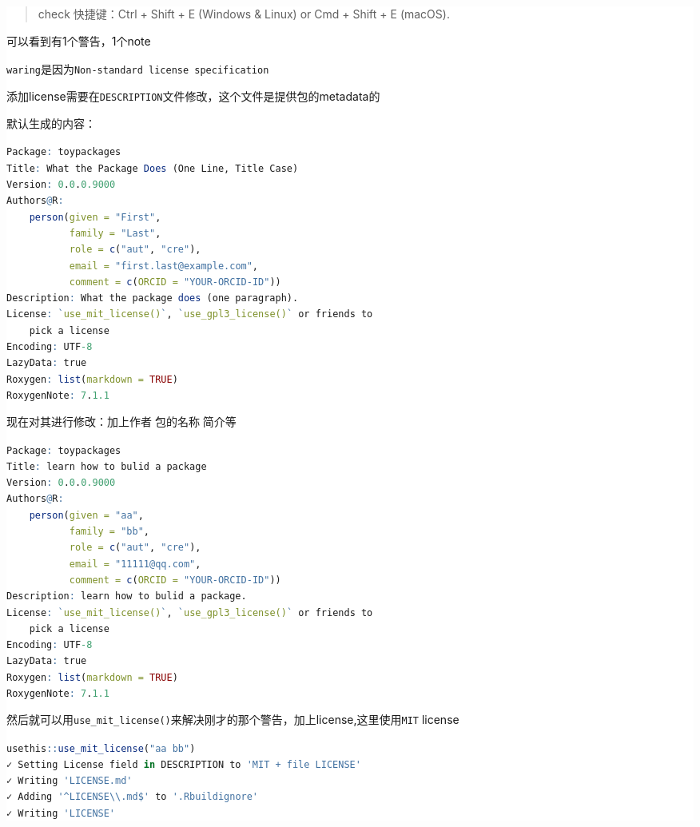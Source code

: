 
> check 快捷键：Ctrl + Shift + E (Windows & Linux) or Cmd + Shift + E (macOS).

可以看到有1个警告，1个note

`waring`是因为`Non-standard license specification`

添加license需要在`DESCRIPTION`文件修改，这个文件是提供包的metadata的

默认生成的内容：

```R
Package: toypackages
Title: What the Package Does (One Line, Title Case)
Version: 0.0.0.9000
Authors@R: 
    person(given = "First",
           family = "Last",
           role = c("aut", "cre"),
           email = "first.last@example.com",
           comment = c(ORCID = "YOUR-ORCID-ID"))
Description: What the package does (one paragraph).
License: `use_mit_license()`, `use_gpl3_license()` or friends to
    pick a license
Encoding: UTF-8
LazyData: true
Roxygen: list(markdown = TRUE)
RoxygenNote: 7.1.1
```

现在对其进行修改：加上作者 包的名称 简介等

```r
Package: toypackages
Title: learn how to bulid a package
Version: 0.0.0.9000
Authors@R: 
    person(given = "aa",
           family = "bb",
           role = c("aut", "cre"),
           email = "11111@qq.com",
           comment = c(ORCID = "YOUR-ORCID-ID"))
Description: learn how to bulid a package.
License: `use_mit_license()`, `use_gpl3_license()` or friends to
    pick a license
Encoding: UTF-8
LazyData: true
Roxygen: list(markdown = TRUE)
RoxygenNote: 7.1.1
```

然后就可以用`use_mit_license()`来解决刚才的那个警告，加上license,这里使用`MIT` license

```R
usethis::use_mit_license("aa bb")
✓ Setting License field in DESCRIPTION to 'MIT + file LICENSE'
✓ Writing 'LICENSE.md'
✓ Adding '^LICENSE\\.md$' to '.Rbuildignore'
✓ Writing 'LICENSE'
```
